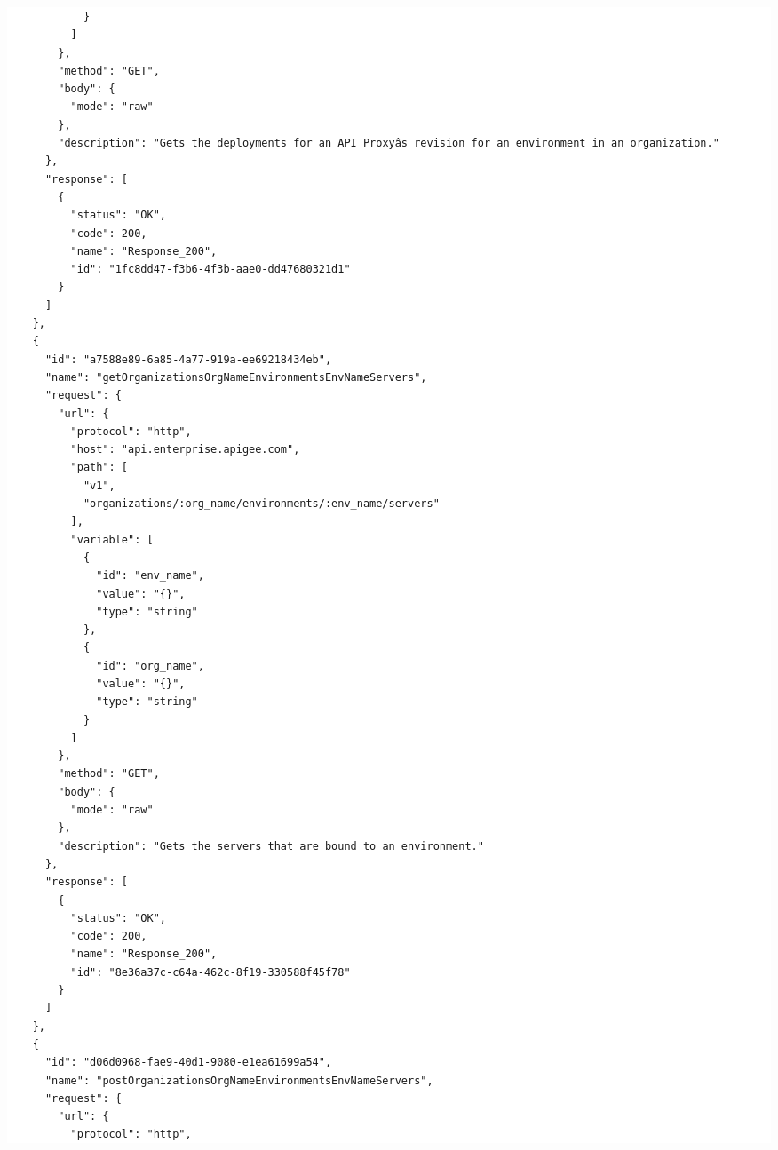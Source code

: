                }
              ]
            },
            "method": "GET",
            "body": {
              "mode": "raw"
            },
            "description": "Gets the deployments for an API Proxyâs revision for an environment in an organization."
          },
          "response": [
            {
              "status": "OK",
              "code": 200,
              "name": "Response_200",
              "id": "1fc8dd47-f3b6-4f3b-aae0-dd47680321d1"
            }
          ]
        },
        {
          "id": "a7588e89-6a85-4a77-919a-ee69218434eb",
          "name": "getOrganizationsOrgNameEnvironmentsEnvNameServers",
          "request": {
            "url": {
              "protocol": "http",
              "host": "api.enterprise.apigee.com",
              "path": [
                "v1",
                "organizations/:org_name/environments/:env_name/servers"
              ],
              "variable": [
                {
                  "id": "env_name",
                  "value": "{}",
                  "type": "string"
                },
                {
                  "id": "org_name",
                  "value": "{}",
                  "type": "string"
                }
              ]
            },
            "method": "GET",
            "body": {
              "mode": "raw"
            },
            "description": "Gets the servers that are bound to an environment."
          },
          "response": [
            {
              "status": "OK",
              "code": 200,
              "name": "Response_200",
              "id": "8e36a37c-c64a-462c-8f19-330588f45f78"
            }
          ]
        },
        {
          "id": "d06d0968-fae9-40d1-9080-e1ea61699a54",
          "name": "postOrganizationsOrgNameEnvironmentsEnvNameServers",
          "request": {
            "url": {
              "protocol": "http",